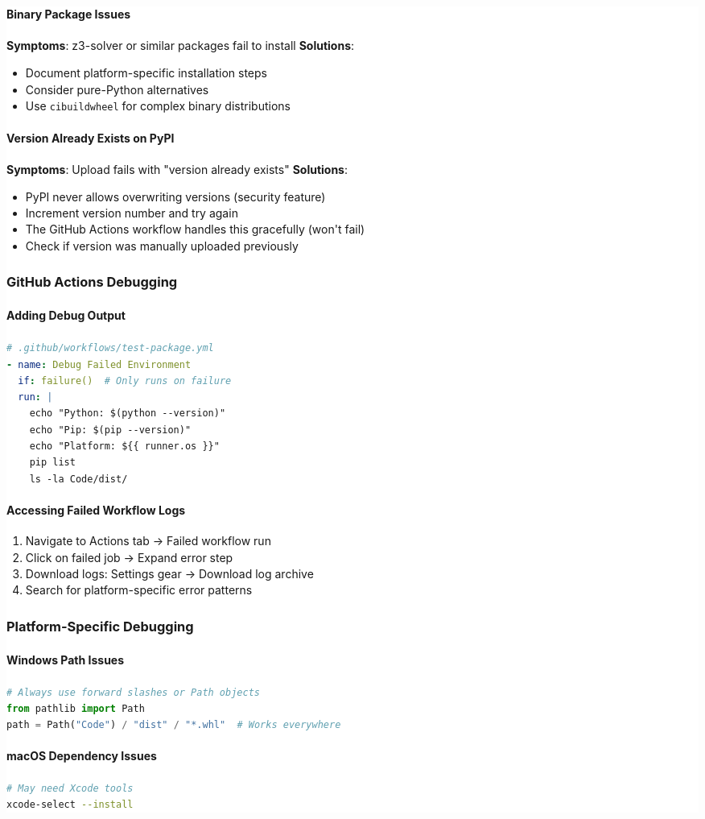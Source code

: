 #### Binary Package Issues

**Symptoms**: z3-solver or similar packages fail to install
**Solutions**:
- Document platform-specific installation steps
- Consider pure-Python alternatives
- Use `cibuildwheel` for complex binary distributions

#### Version Already Exists on PyPI

**Symptoms**: Upload fails with "version already exists"
**Solutions**:
- PyPI never allows overwriting versions (security feature)
- Increment version number and try again
- The GitHub Actions workflow handles this gracefully (won't fail)
- Check if version was manually uploaded previously

### GitHub Actions Debugging

#### Adding Debug Output

```yaml
# .github/workflows/test-package.yml
- name: Debug Failed Environment
  if: failure()  # Only runs on failure
  run: |
    echo "Python: $(python --version)"
    echo "Pip: $(pip --version)"
    echo "Platform: ${{ runner.os }}"
    pip list
    ls -la Code/dist/
```

#### Accessing Failed Workflow Logs

1. Navigate to Actions tab → Failed workflow run
2. Click on failed job → Expand error step
3. Download logs: Settings gear → Download log archive
4. Search for platform-specific error patterns

### Platform-Specific Debugging

#### Windows Path Issues
```python
# Always use forward slashes or Path objects
from pathlib import Path
path = Path("Code") / "dist" / "*.whl"  # Works everywhere
```

#### macOS Dependency Issues
```bash
# May need Xcode tools
xcode-select --install
```
